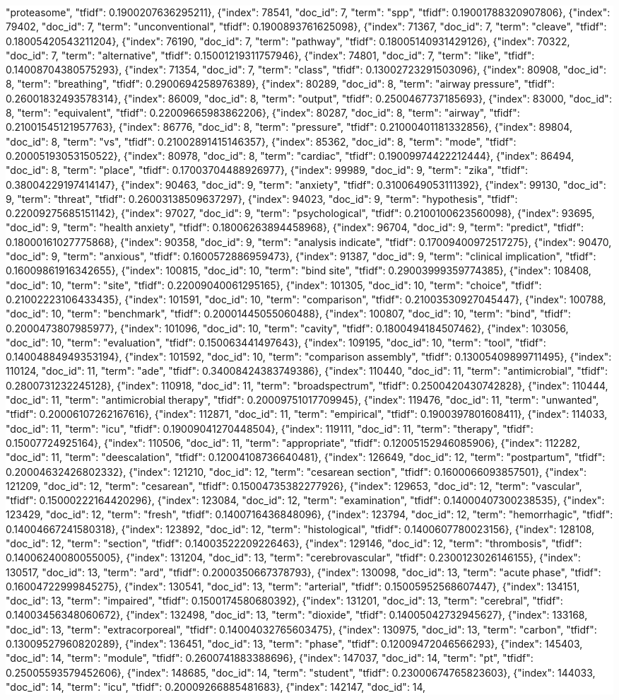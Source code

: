 "proteasome", "tfidf": 0.1900207636295211}, {"index": 78541, "doc_id": 7, "term": "spp", "tfidf": 0.19001788320907806}, {"index": 79402, "doc_id": 7, "term": "unconventional", "tfidf": 0.1900893761625098}, {"index": 71367, "doc_id": 7, "term": "cleave", "tfidf": 0.18005420543211204}, {"index": 76190, "doc_id": 7, "term": "pathway", "tfidf": 0.18005140931429126}, {"index": 70322, "doc_id": 7, "term": "alternative", "tfidf": 0.15001219311757946}, {"index": 74801, "doc_id": 7, "term": "like", "tfidf": 0.14008704380575293}, {"index": 71354, "doc_id": 7, "term": "class", "tfidf": 0.13002723291503096}, {"index": 80908, "doc_id": 8, "term": "breathing", "tfidf": 0.2900694258976389}, {"index": 80289, "doc_id": 8, "term": "airway pressure", "tfidf": 0.26001832493578314}, {"index": 86009, "doc_id": 8, "term": "output", "tfidf": 0.2500467737185693}, {"index": 83000, "doc_id": 8, "term": "equivalent", "tfidf": 0.22009665983862206}, {"index": 80287, "doc_id": 8, "term": "airway", "tfidf": 0.21001545121957763}, {"index": 86776, "doc_id": 8, "term": "pressure", "tfidf": 0.21000401181332856}, {"index": 89804, "doc_id": 8, "term": "vs", "tfidf": 0.21002891415146357}, {"index": 85362, "doc_id": 8, "term": "mode", "tfidf": 0.20005193053150522}, {"index": 80978, "doc_id": 8, "term": "cardiac", "tfidf": 0.19009974422212444}, {"index": 86494, "doc_id": 8, "term": "place", "tfidf": 0.17003704488926977}, {"index": 99989, "doc_id": 9, "term": "zika", "tfidf": 0.38004229197414147}, {"index": 90463, "doc_id": 9, "term": "anxiety", "tfidf": 0.3100649053111392}, {"index": 99130, "doc_id": 9, "term": "threat", "tfidf": 0.26003138509637297}, {"index": 94023, "doc_id": 9, "term": "hypothesis", "tfidf": 0.22009275685151142}, {"index": 97027, "doc_id": 9, "term": "psychological", "tfidf": 0.2100100623560098}, {"index": 93695, "doc_id": 9, "term": "health anxiety", "tfidf": 0.18006263894458968}, {"index": 96704, "doc_id": 9, "term": "predict", "tfidf": 0.18000161027775868}, {"index": 90358, "doc_id": 9, "term": "analysis indicate", "tfidf": 0.17009400972517275}, {"index": 90470, "doc_id": 9, "term": "anxious", "tfidf": 0.1600572886959473}, {"index": 91387, "doc_id": 9, "term": "clinical implication", "tfidf": 0.16009861916342655}, {"index": 100815, "doc_id": 10, "term": "bind site", "tfidf": 0.29003999359774385}, {"index": 108408, "doc_id": 10, "term": "site", "tfidf": 0.22009040061295165}, {"index": 101305, "doc_id": 10, "term": "choice", "tfidf": 0.21002223106433435}, {"index": 101591, "doc_id": 10, "term": "comparison", "tfidf": 0.21003530927045447}, {"index": 100788, "doc_id": 10, "term": "benchmark", "tfidf": 0.20001445055060488}, {"index": 100807, "doc_id": 10, "term": "bind", "tfidf": 0.2000473807985977}, {"index": 101096, "doc_id": 10, "term": "cavity", "tfidf": 0.1800494184507462}, {"index": 103056, "doc_id": 10, "term": "evaluation", "tfidf": 0.150063441497643}, {"index": 109195, "doc_id": 10, "term": "tool", "tfidf": 0.14004884949353194}, {"index": 101592, "doc_id": 10, "term": "comparison assembly", "tfidf": 0.13005409899711495}, {"index": 110124, "doc_id": 11, "term": "ade", "tfidf": 0.34008424383749386}, {"index": 110440, "doc_id": 11, "term": "antimicrobial", "tfidf": 0.2800731232245128}, {"index": 110918, "doc_id": 11, "term": "broadspectrum", "tfidf": 0.2500420430742828}, {"index": 110444, "doc_id": 11, "term": "antimicrobial therapy", "tfidf": 0.20009751017709945}, {"index": 119476, "doc_id": 11, "term": "unwanted", "tfidf": 0.20006107262167616}, {"index": 112871, "doc_id": 11, "term": "empirical", "tfidf": 0.1900397801608411}, {"index": 114033, "doc_id": 11, "term": "icu", "tfidf": 0.19009041270448504}, {"index": 119111, "doc_id": 11, "term": "therapy", "tfidf": 0.15007724925164}, {"index": 110506, "doc_id": 11, "term": "appropriate", "tfidf": 0.12005152946085906}, {"index": 112282, "doc_id": 11, "term": "deescalation", "tfidf": 0.12004108736640481}, {"index": 126649, "doc_id": 12, "term": "postpartum", "tfidf": 0.20004632426802332}, {"index": 121210, "doc_id": 12, "term": "cesarean section", "tfidf": 0.1600066093857501}, {"index": 121209, "doc_id": 12, "term": "cesarean", "tfidf": 0.15004735382277926}, {"index": 129653, "doc_id": 12, "term": "vascular", "tfidf": 0.15000222164420296}, {"index": 123084, "doc_id": 12, "term": "examination", "tfidf": 0.14000407300238535}, {"index": 123429, "doc_id": 12, "term": "fresh", "tfidf": 0.1400716436848096}, {"index": 123794, "doc_id": 12, "term": "hemorrhagic", "tfidf": 0.14004667241580318}, {"index": 123892, "doc_id": 12, "term": "histological", "tfidf": 0.1400607780023156}, {"index": 128108, "doc_id": 12, "term": "section", "tfidf": 0.14003522209226463}, {"index": 129146, "doc_id": 12, "term": "thrombosis", "tfidf": 0.14006240080055005}, {"index": 131204, "doc_id": 13, "term": "cerebrovascular", "tfidf": 0.2300123026146155}, {"index": 130517, "doc_id": 13, "term": "ard", "tfidf": 0.2000350667378793}, {"index": 130098, "doc_id": 13, "term": "acute phase", "tfidf": 0.16004722999845275}, {"index": 130541, "doc_id": 13, "term": "arterial", "tfidf": 0.15005952568607447}, {"index": 134151, "doc_id": 13, "term": "impaired", "tfidf": 0.1500174580680392}, {"index": 131201, "doc_id": 13, "term": "cerebral", "tfidf": 0.14003456348060672}, {"index": 132498, "doc_id": 13, "term": "dioxide", "tfidf": 0.14005042732945627}, {"index": 133168, "doc_id": 13, "term": "extracorporeal", "tfidf": 0.14004032765603475}, {"index": 130975, "doc_id": 13, "term": "carbon", "tfidf": 0.13009527960820289}, {"index": 136451, "doc_id": 13, "term": "phase", "tfidf": 0.12009472046566293}, {"index": 145403, "doc_id": 14, "term": "module", "tfidf": 0.2600741883388696}, {"index": 147037, "doc_id": 14, "term": "pt", "tfidf": 0.25005593579452606}, {"index": 148685, "doc_id": 14, "term": "student", "tfidf": 0.23000674765823603}, {"index": 144033, "doc_id": 14, "term": "icu", "tfidf": 0.20009266885481683}, {"index": 142147, "doc_id": 14,